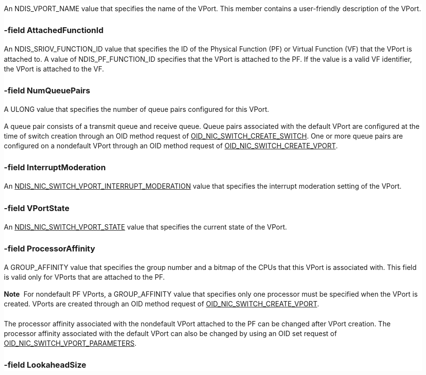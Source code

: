 An NDIS_VPORT_NAME value that specifies the name of the VPort. This member contains a user-friendly description of the VPort.




### -field AttachedFunctionId

An NDIS_SRIOV_FUNCTION_ID value that specifies the ID of the Physical Function (PF) or Virtual Function (VF) that the VPort is attached to. A value of NDIS_PF_FUNCTION_ID specifies that the VPort is attached to the PF. If the value is a valid VF identifier, the VPort is attached to the VF. 


### -field NumQueuePairs

A ULONG value that specifies the number of queue pairs configured for this VPort.

A queue pair consists of a transmit queue and receive queue. Queue pairs associated with the default VPort are configured at the time of switch creation through an OID method request of <a href="https://msdn.microsoft.com/library/windows/hardware/hh451815">OID_NIC_SWITCH_CREATE_SWITCH</a>.
One or more queue pairs are configured on a nondefault VPort through an OID method request of <a href="https://msdn.microsoft.com/library/windows/hardware/hh451816">OID_NIC_SWITCH_CREATE_VPORT</a>.



### -field InterruptModeration

An <a href="..\ntddndis\ne-ntddndis-_ndis_nic_switch_vport_interrupt_moderation.md">NDIS_NIC_SWITCH_VPORT_INTERRUPT_MODERATION</a> value that specifies the interrupt moderation setting of the VPort.




### -field VPortState

An <a href="..\ntddndis\ne-ntddndis-_ndis_nic_switch_vport_state.md">NDIS_NIC_SWITCH_VPORT_STATE</a> value that specifies the current state of the VPort.


### -field ProcessorAffinity

A GROUP_AFFINITY value that specifies the group number and a bitmap of the CPUs that this VPort is associated with. This field is valid only for VPorts that are attached to the PF. 

<div class="alert"><b>Note</b>  For nondefault PF VPorts, a GROUP_AFFINITY value that specifies only one processor must be specified when the VPort is created. VPorts are created through an OID method request of  <a href="https://msdn.microsoft.com/library/windows/hardware/hh451816">OID_NIC_SWITCH_CREATE_VPORT</a>.</div>
<div> </div>
The processor affinity associated with the nondefault VPort attached to the PF can be changed after VPort creation. The processor affinity associated with the default VPort can also be changed by using an OID set request of <a href="https://msdn.microsoft.com/library/windows/hardware/hh451825">OID_NIC_SWITCH_VPORT_PARAMETERS</a>.




### -field LookaheadSize
